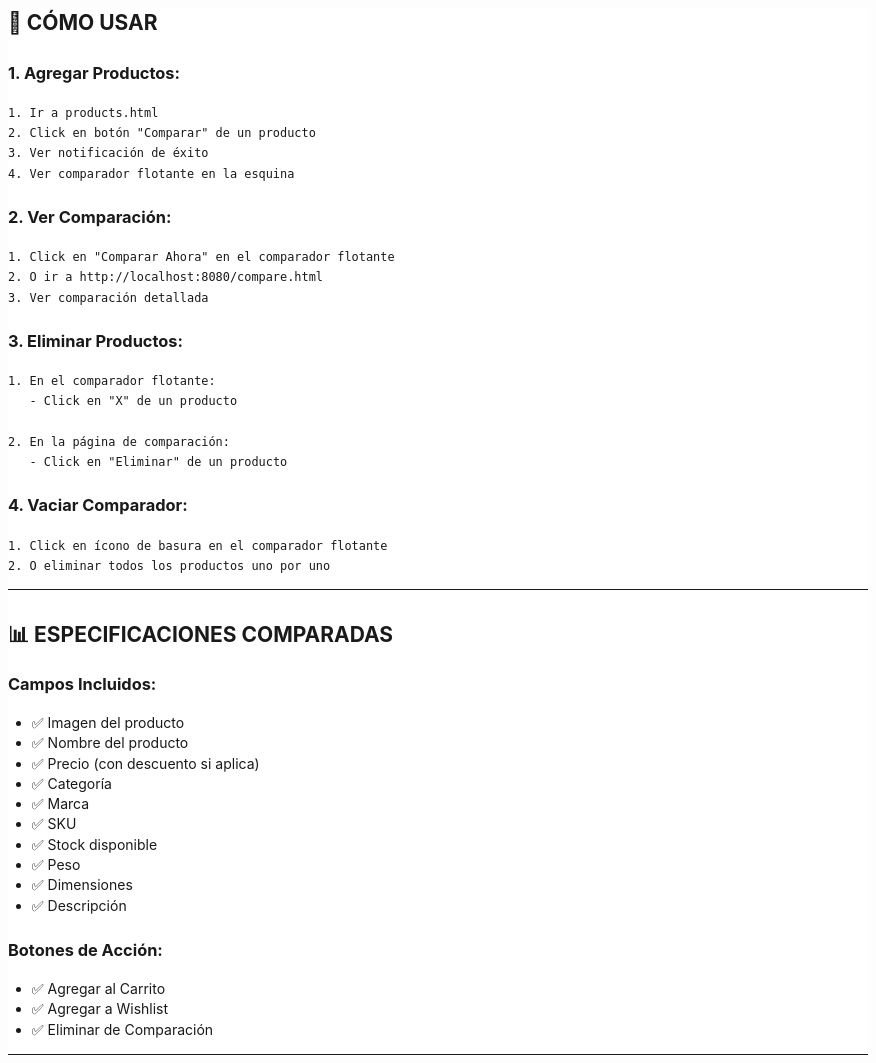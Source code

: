 
## 🎯 **CÓMO USAR**

### **1. Agregar Productos:**
```
1. Ir a products.html
2. Click en botón "Comparar" de un producto
3. Ver notificación de éxito
4. Ver comparador flotante en la esquina
```

### **2. Ver Comparación:**
```
1. Click en "Comparar Ahora" en el comparador flotante
2. O ir a http://localhost:8080/compare.html
3. Ver comparación detallada
```

### **3. Eliminar Productos:**
```
1. En el comparador flotante:
   - Click en "X" de un producto
   
2. En la página de comparación:
   - Click en "Eliminar" de un producto
```

### **4. Vaciar Comparador:**
```
1. Click en ícono de basura en el comparador flotante
2. O eliminar todos los productos uno por uno
```

---

## 📊 **ESPECIFICACIONES COMPARADAS**

### **Campos Incluidos:**
- ✅ Imagen del producto
- ✅ Nombre del producto
- ✅ Precio (con descuento si aplica)
- ✅ Categoría
- ✅ Marca
- ✅ SKU
- ✅ Stock disponible
- ✅ Peso
- ✅ Dimensiones
- ✅ Descripción

### **Botones de Acción:**
- ✅ Agregar al Carrito
- ✅ Agregar a Wishlist
- ✅ Eliminar de Comparación

---